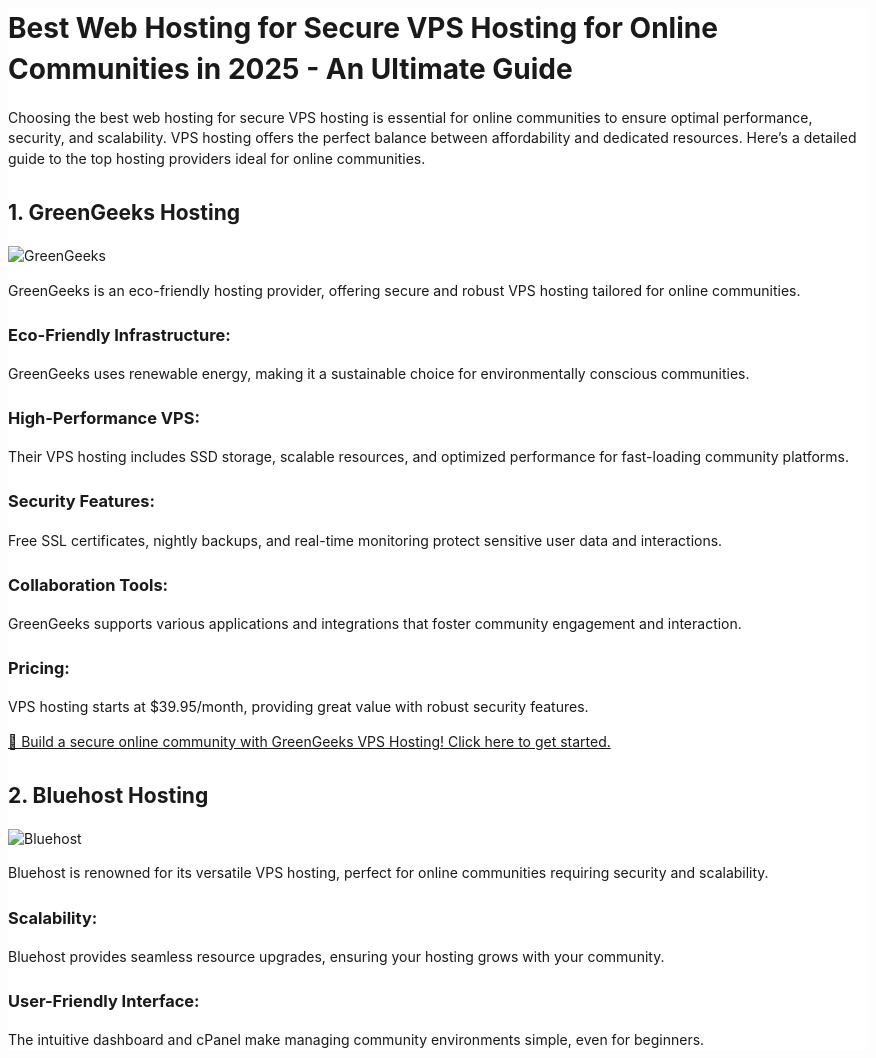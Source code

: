 # Best Web Hosting for Secure VPS Hosting for Online Communities in 2025 - An Ultimate Guide

Choosing the best web hosting for secure VPS hosting is essential for online communities to ensure optimal performance, security, and scalability. VPS hosting offers the perfect balance between affordability and dedicated resources. Here’s a detailed guide to the top hosting providers ideal for online communities.

## 1. GreenGeeks Hosting

![GreenGeeks](https://i.imgur.com/eEwuntu.jpg "GreenGeeks Hosting")

GreenGeeks is an eco-friendly hosting provider, offering secure and robust VPS hosting tailored for online communities.

### Eco-Friendly Infrastructure:
GreenGeeks uses renewable energy, making it a sustainable choice for environmentally conscious communities.

### High-Performance VPS:
Their VPS hosting includes SSD storage, scalable resources, and optimized performance for fast-loading community platforms.

### Security Features:
Free SSL certificates, nightly backups, and real-time monitoring protect sensitive user data and interactions.

### Collaboration Tools:
GreenGeeks supports various applications and integrations that foster community engagement and interaction.

### Pricing:
VPS hosting starts at $39.95/month, providing great value with robust security features.

[🌱 Build a secure online community with GreenGeeks VPS Hosting! Click here to get started.](https://snipitx.com/greengeeks-jy)

## 2. Bluehost Hosting

![Bluehost](https://i.imgur.com/PasFF9E.jpeg "Bluehost Hosting")

Bluehost is renowned for its versatile VPS hosting, perfect for online communities requiring security and scalability.

### Scalability:
Bluehost provides seamless resource upgrades, ensuring your hosting grows with your community.

### User-Friendly Interface:
The intuitive dashboard and cPanel make managing community environments simple, even for beginners.
